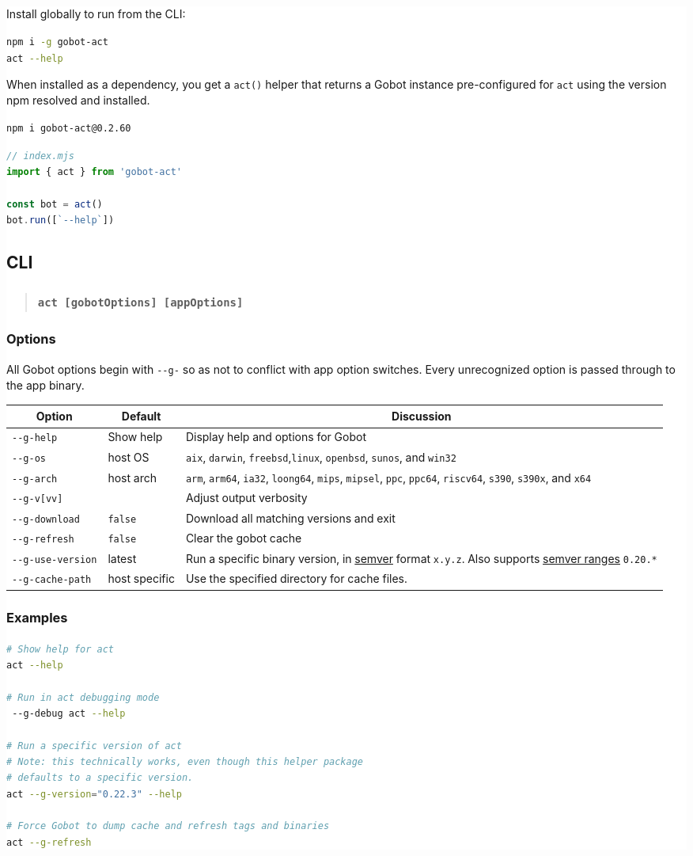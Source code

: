 Install globally to run from the CLI:

```bash
npm i -g gobot-act
act --help
```

When installed as a dependency, you get a `act()` helper that returns a Gobot instance pre-configured for `act` using the version npm resolved and installed.

```bash
npm i gobot-act@0.2.60
```

```js
// index.mjs
import { act } from 'gobot-act'

const bot = act()
bot.run([`--help`])
```

## CLI

> ### `act [gobotOptions] [appOptions]`

### Options

All Gobot options begin with `--g-` so as not to conflict with app option switches. Every unrecognized option is passed through to the app binary.

| Option            | Default       | Discussion                                                                                                                                                   |
| ----------------- | ------------- | ------------------------------------------------------------------------------------------------------------------------------------------------------------ |
| `--g-help`        | Show help     | Display help and options for Gobot                                                                                                                           |
| `--g-os`          | host OS       | `aix`, `darwin`, `freebsd`,`linux`, `openbsd`, `sunos`, and `win32`                                                                                          |
| `--g-arch`        | host arch     | `arm`, `arm64`, `ia32`, `loong64`, `mips`, `mipsel`, `ppc`, `ppc64`, `riscv64`, `s390`, `s390x`, and `x64`                                                   |
| `--g-v[vv]`       |               | Adjust output verbosity                                                                                                                                      |
| `--g-download`    | `false`       | Download all matching versions and exit                                                                                                                      |
| `--g-refresh`     | `false`       | Clear the gobot cache                                                                                                                                        |
| `--g-use-version` | latest        | Run a specific binary version, in [semver](https://semver.org/) format `x.y.z`. Also supports [semver ranges](https://www.npmjs.com/package/semver) `0.20.*` |
| `--g-cache-path`  | host specific | Use the specified directory for cache files.                                                                                                                 |

### Examples

```bash
# Show help for act
act --help

# Run in act debugging mode
 --g-debug act --help

# Run a specific version of act
# Note: this technically works, even though this helper package
# defaults to a specific version.
act --g-version="0.22.3" --help

# Force Gobot to dump cache and refresh tags and binaries
act --g-refresh
```
